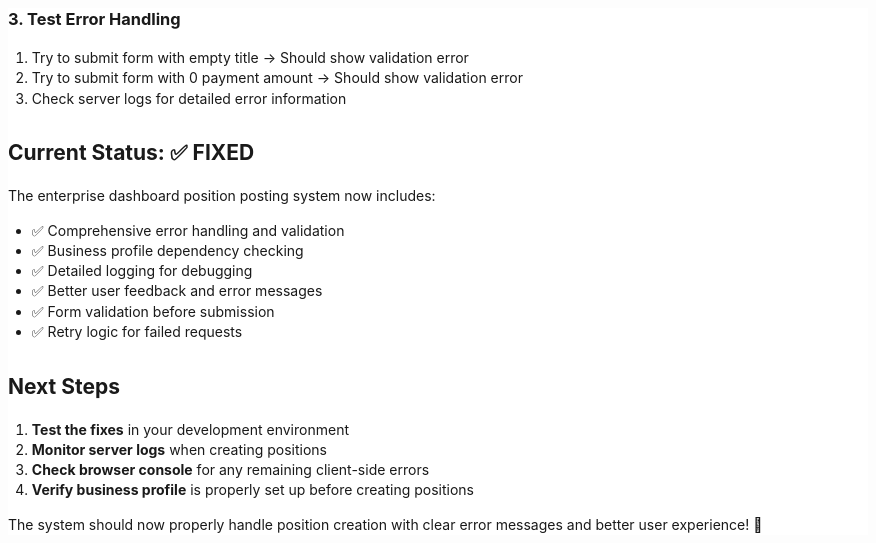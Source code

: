 ### 3. Test Error Handling
1. Try to submit form with empty title → Should show validation error
2. Try to submit form with 0 payment amount → Should show validation error
3. Check server logs for detailed error information

## Current Status: ✅ FIXED

The enterprise dashboard position posting system now includes:
- ✅ Comprehensive error handling and validation
- ✅ Business profile dependency checking
- ✅ Detailed logging for debugging
- ✅ Better user feedback and error messages
- ✅ Form validation before submission
- ✅ Retry logic for failed requests

## Next Steps

1. **Test the fixes** in your development environment
2. **Monitor server logs** when creating positions
3. **Check browser console** for any remaining client-side errors
4. **Verify business profile** is properly set up before creating positions

The system should now properly handle position creation with clear error messages and better user experience! 🎯
